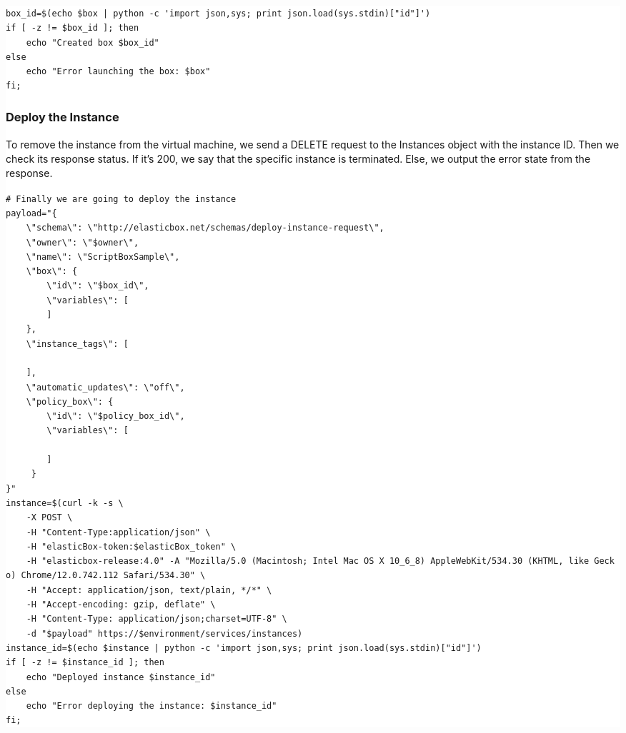 ```
box_id=$(echo $box | python -c 'import json,sys; print json.load(sys.stdin)["id"]')
if [ -z != $box_id ]; then
    echo "Created box $box_id"
else
    echo "Error launching the box: $box"
fi;
```

### Deploy the Instance

To remove the instance from the virtual machine, we send a DELETE request to the Instances object with the instance ID. Then we check its response status. If it’s 200, we say that the specific instance is terminated. Else, we output the error state from the response.

```
# Finally we are going to deploy the instance
payload="{
    \"schema\": \"http://elasticbox.net/schemas/deploy-instance-request\",
    \"owner\": \"$owner\",
    \"name\": \"ScriptBoxSample\",
    \"box\": {
        \"id\": \"$box_id\",
        \"variables\": [
        ]
    },
    \"instance_tags\": [

    ],
    \"automatic_updates\": \"off\",
    \"policy_box\": {
        \"id\": \"$policy_box_id\",
        \"variables\": [

        ]
     }
}"
instance=$(curl -k -s \
    -X POST \
    -H "Content-Type:application/json" \
    -H "elasticBox-token:$elasticBox_token" \
    -H "elasticbox-release:4.0" -A "Mozilla/5.0 (Macintosh; Intel Mac OS X 10_6_8) AppleWebKit/534.30 (KHTML, like Gecko) Chrome/12.0.742.112 Safari/534.30" \
    -H "Accept: application/json, text/plain, */*" \
    -H "Accept-encoding: gzip, deflate" \
    -H "Content-Type: application/json;charset=UTF-8" \
    -d "$payload" https://$environment/services/instances)
instance_id=$(echo $instance | python -c 'import json,sys; print json.load(sys.stdin)["id"]')
if [ -z != $instance_id ]; then
    echo "Deployed instance $instance_id"
else
    echo "Error deploying the instance: $instance_id"
fi;
```
